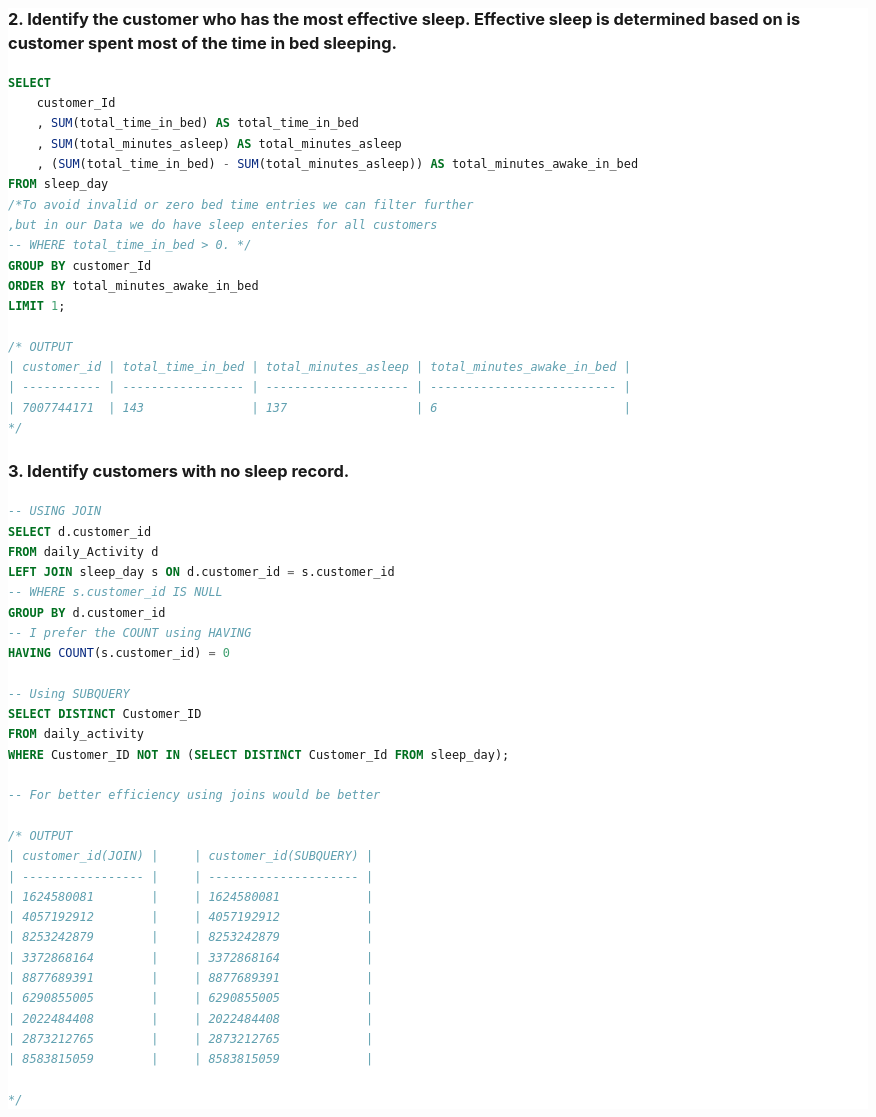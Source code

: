 
### 2. Identify the customer who has the most effective sleep. Effective sleep is determined based on is customer spent most of the time in bed sleeping.
```sql
SELECT 
    customer_Id
	, SUM(total_time_in_bed) AS total_time_in_bed
	, SUM(total_minutes_asleep) AS total_minutes_asleep
    , (SUM(total_time_in_bed) - SUM(total_minutes_asleep)) AS total_minutes_awake_in_bed
FROM sleep_day
/*To avoid invalid or zero bed time entries we can filter further
,but in our Data we do have sleep enteries for all customers
-- WHERE total_time_in_bed > 0. */
GROUP BY customer_Id
ORDER BY total_minutes_awake_in_bed
LIMIT 1;

/* OUTPUT
| customer_id | total_time_in_bed | total_minutes_asleep | total_minutes_awake_in_bed |
| ----------- | ----------------- | -------------------- | -------------------------- |
| 7007744171  | 143               | 137                  | 6                          |
*/
```

### 3. Identify customers with no sleep record.

```sql
-- USING JOIN
SELECT d.customer_id
FROM daily_Activity d
LEFT JOIN sleep_day s ON d.customer_id = s.customer_id
-- WHERE s.customer_id IS NULL
GROUP BY d.customer_id
-- I prefer the COUNT using HAVING
HAVING COUNT(s.customer_id) = 0

-- Using SUBQUERY
SELECT DISTINCT Customer_ID
FROM daily_activity
WHERE Customer_ID NOT IN (SELECT DISTINCT Customer_Id FROM sleep_day);

-- For better efficiency using joins would be better

/* OUTPUT
| customer_id(JOIN) |     | customer_id(SUBQUERY) |
| ----------------- |     | --------------------- |
| 1624580081        |     | 1624580081            |
| 4057192912        |     | 4057192912            |
| 8253242879        |     | 8253242879            |
| 3372868164        |     | 3372868164            |
| 8877689391        |     | 8877689391            |
| 6290855005        |     | 6290855005            |
| 2022484408        |     | 2022484408            |
| 2873212765        |     | 2873212765            |
| 8583815059        |     | 8583815059            |

*/
```
